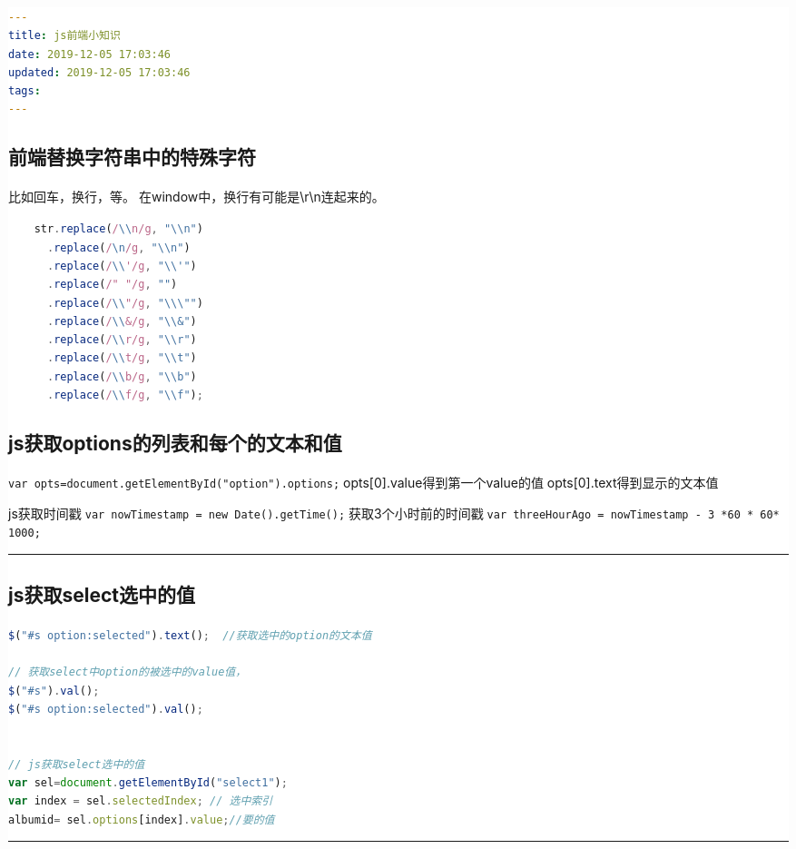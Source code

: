 ```yaml
---
title: js前端小知识
date: 2019-12-05 17:03:46
updated: 2019-12-05 17:03:46
tags:
---
```


## 前端替换字符串中的特殊字符

 比如回车，换行，等。
在window中，换行有可能是\r\n连起来的。

```js
    str.replace(/\\n/g, "\\n")
      .replace(/\n/g, "\\n")
      .replace(/\\'/g, "\\'")  
      .replace(/" "/g, "")
      .replace(/\\"/g, "\\\"")  
      .replace(/\\&/g, "\\&")  
      .replace(/\\r/g, "\\r")  
      .replace(/\\t/g, "\\t")  
      .replace(/\\b/g, "\\b")  
      .replace(/\\f/g, "\\f");
```


## js获取options的列表和每个的文本和值

`var opts=document.getElementById("option").options;`
opts[0].value得到第一个value的值
opts[0].text得到显示的文本值

js获取时间戳
`var nowTimestamp = new Date().getTime();`
获取3个小时前的时间戳
`var threeHourAgo = nowTimestamp - 3 *60 * 60* 1000;`

---

## js获取select选中的值

```js
$("#s option:selected").text();  //获取选中的option的文本值

// 获取select中option的被选中的value值，
$("#s").val();
$("#s option:selected").val();


// js获取select选中的值
var sel=document.getElementById("select1");
var index = sel.selectedIndex; // 选中索引
albumid= sel.options[index].value;//要的值
```

---